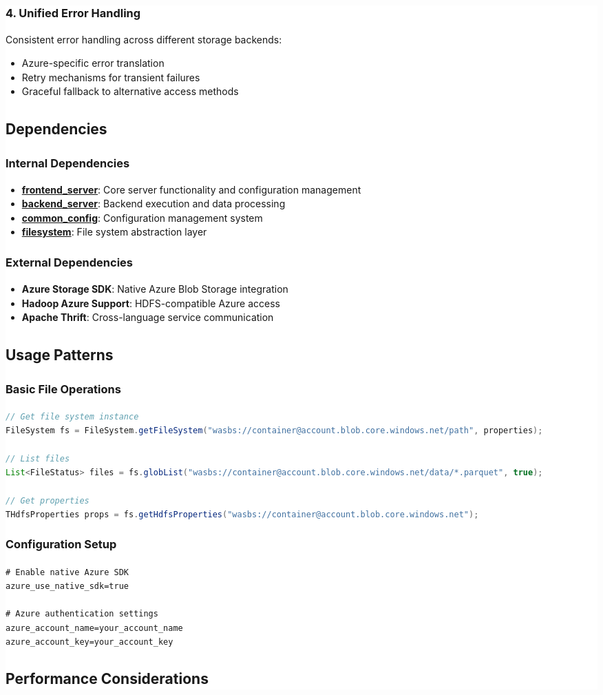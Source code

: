 ### 4. Unified Error Handling

Consistent error handling across different storage backends:
- Azure-specific error translation
- Retry mechanisms for transient failures
- Graceful fallback to alternative access methods

## Dependencies

### Internal Dependencies

- **[frontend_server](frontend_server.md)**: Core server functionality and configuration management
- **[backend_server](backend_server.md)**: Backend execution and data processing
- **[common_config](frontend_server.md#common_config)**: Configuration management system
- **[filesystem](frontend_server.md#filesystem)**: File system abstraction layer

### External Dependencies

- **Azure Storage SDK**: Native Azure Blob Storage integration
- **Hadoop Azure Support**: HDFS-compatible Azure access
- **Apache Thrift**: Cross-language service communication

## Usage Patterns

### Basic File Operations

```java
// Get file system instance
FileSystem fs = FileSystem.getFileSystem("wasbs://container@account.blob.core.windows.net/path", properties);

// List files
List<FileStatus> files = fs.globList("wasbs://container@account.blob.core.windows.net/data/*.parquet", true);

// Get properties
THdfsProperties props = fs.getHdfsProperties("wasbs://container@account.blob.core.windows.net");
```

### Configuration Setup

```properties
# Enable native Azure SDK
azure_use_native_sdk=true

# Azure authentication settings
azure_account_name=your_account_name
azure_account_key=your_account_key
```

## Performance Considerations
